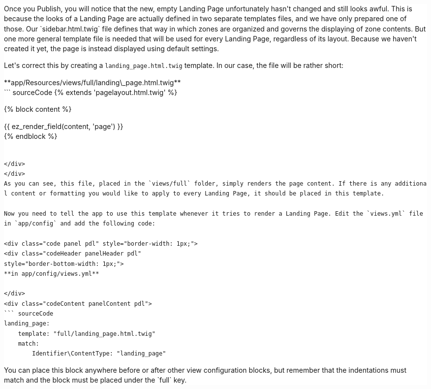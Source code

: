 </div>
</div>
Once you Publish, you will notice that the new, empty Landing Page unfortunately hasn't changed and still looks awful. This is because the looks of a Landing Page are actually defined in two separate templates files, and we have only prepared one of those. Our `sidebar.html.twig` file defines that way in which zones are organized and governs the displaying of zone contents. But one more general template file is needed that will be used for every Landing Page, regardless of its layout. Because we haven't created it yet, the page is instead displayed using default settings.

Let's correct this by creating a `landing_page.html.twig` template. In our case, the file will be rather short:

<div class="code panel pdl" style="border-width: 1px;">
<div class="codeHeader panelHeader pdl"
style="border-bottom-width: 1px;">
**app/Resources/views/full/landing\_page.html.twig**

</div>
<div class="codeContent panelContent pdl">
``` sourceCode
{% extends 'pagelayout.html.twig' %}

{% block content %}
    <div class="col-md-12">
        {{ ez_render_field(content, 'page') }}
    </div>
{% endblock %}
```

</div>
</div>
As you can see, this file, placed in the `views/full` folder, simply renders the page content. If there is any additional content or formatting you would like to apply to every Landing Page, it should be placed in this template.

Now you need to tell the app to use this template whenever it tries to render a Landing Page. Edit the `views.yml` file in `app/config` and add the following code:

<div class="code panel pdl" style="border-width: 1px;">
<div class="codeHeader panelHeader pdl"
style="border-bottom-width: 1px;">
**in app/config/views.yml**

</div>
<div class="codeContent panelContent pdl">
``` sourceCode
landing_page:
    template: "full/landing_page.html.twig"
    match:
        Identifier\ContentType: "landing_page"
```

</div>
</div>
You can place this block anywhere before or after other view configuration blocks, but remember that the indentations must match and the block must be placed under the `full` key.
